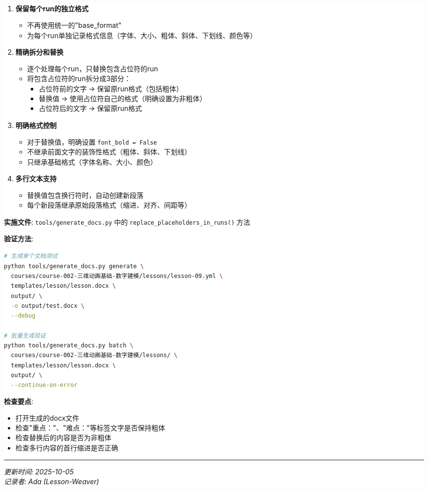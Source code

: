 1. **保留每个run的独立格式**
   - 不再使用统一的"base_format"
   - 为每个run单独记录格式信息（字体、大小、粗体、斜体、下划线、颜色等）

2. **精确拆分和替换**
   - 逐个处理每个run，只替换包含占位符的run
   - 将包含占位符的run拆分成3部分：
     * 占位符前的文字 → 保留原run格式（包括粗体）
     * 替换值 → 使用占位符自己的格式（明确设置为非粗体）
     * 占位符后的文字 → 保留原run格式

3. **明确格式控制**
   - 对于替换值，明确设置 `font_bold = False`
   - 不继承前面文字的装饰性格式（粗体、斜体、下划线）
   - 只继承基础格式（字体名称、大小、颜色）

4. **多行文本支持**
   - 替换值包含换行符时，自动创建新段落
   - 每个新段落继承原始段落格式（缩进、对齐、间距等）

**实施文件**: `tools/generate_docs.py` 中的 `replace_placeholders_in_runs()` 方法

**验证方法**:
```bash
# 生成单个文档测试
python tools/generate_docs.py generate \
  courses/course-002-三维动画基础-数字建模/lessons/lesson-09.yml \
  templates/lesson/lesson.docx \
  output/ \
  -o output/test.docx \
  --debug

# 批量生成验证
python tools/generate_docs.py batch \
  courses/course-002-三维动画基础-数字建模/lessons/ \
  templates/lesson/lesson.docx \
  output/ \
  --continue-on-error
```

**检查要点**:
- 打开生成的docx文件
- 检查"重点："、"难点："等标签文字是否保持粗体
- 检查替换后的内容是否为非粗体
- 检查多行内容的首行缩进是否正确

---

*更新时间: 2025-10-05*  
*记录者: Ada (Lesson-Weaver)*



